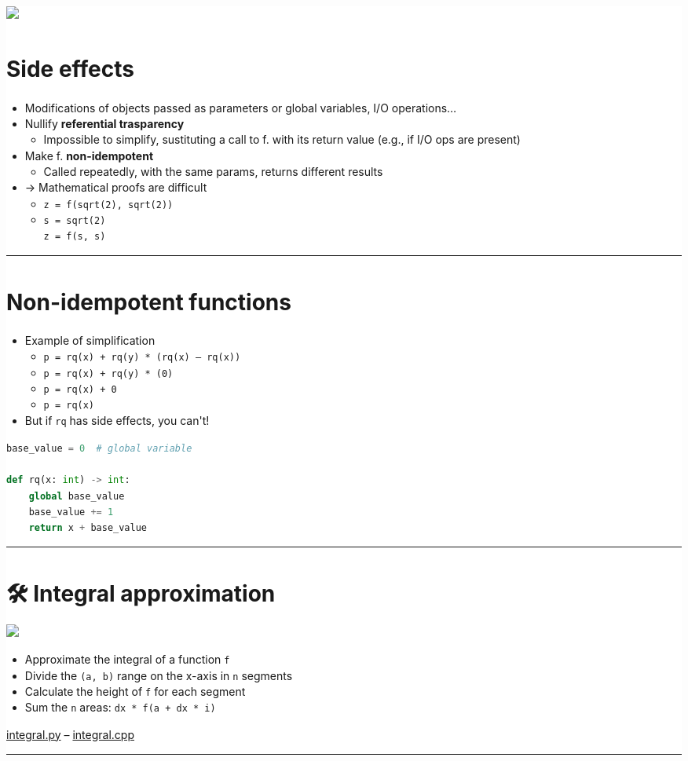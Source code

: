 
![](/images/fun/dognap.png)
# Side effects

- Modifications of objects passed as parameters or global variables, I/O operations…
- Nullify **referential trasparency**
    - Impossible to simplify, sustituting a call to f. with its return value (e.g., if I/O ops are present)
- Make f. **non-idempotent**
    - Called repeatedly, with the same params, returns different results
- → Mathematical proofs are difficult
    - `z = f(sqrt(2), sqrt(2))`
    - `s = sqrt(2)` <br> `z = f(s, s)`

---

# Non-idempotent functions

- Example of simplification
    - `p = rq(x) + rq(y) * (rq(x) – rq(x))`
    - `p = rq(x) + rq(y) * (0)`
    - `p = rq(x) + 0`
    - `p = rq(x)`
- But if `rq` has side effects, you can't!

``` py
base_value = 0  # global variable

def rq(x: int) -> int:
    global base_value
    base_value += 1
    return x + base_value
```

---

# 🛠️ Integral approximation

![](/images/fun/integral.svg)

- Approximate the integral of a function `f`
- Divide the `(a, b)` range on the x-axis in `n` segments
- Calculate the height of `f` for each segment
- Sum the `n` areas: `dx * f(a + dx * i)`

>

[integral.py](https://github.com/tomamic/paradigmi/blob/master/integral.py)
– [integral.cpp](https://github.com/tomamic/paradigmi/blob/master/integral.cpp)

---
